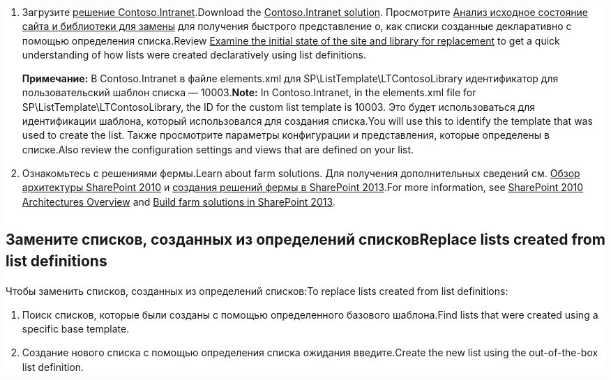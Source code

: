 1. <span data-ttu-id="ca022-125">Загрузите [решение Contoso.Intranet](https://github.com/SharePoint/PnP/tree/master/Reference%20Material/Contoso.Intranet).</span><span class="sxs-lookup"><span data-stu-id="ca022-125">Download the [Contoso.Intranet solution](https://github.com/SharePoint/PnP/tree/master/Reference%20Material/Contoso.Intranet).</span></span> <span data-ttu-id="ca022-126">Просмотрите [Анализ исходное состояние сайта и библиотеки для замены](https://github.com/SharePoint/TrainingContent/blob/master/O3658/10%20Transformation%20guidance%20from%20farm%20solutions%20to%20app%20model/10-2%20Replacing%20Lists%20Created%20from%20Custom%20Templates/Lab.md#examine-the-initial-state-of-the-site-and-library-for-replacement) для получения быстрого представление о, как списки созданные декларативно с помощью определения списка.</span><span class="sxs-lookup"><span data-stu-id="ca022-126">Review [Examine the initial state of the site and library for replacement](https://github.com/SharePoint/TrainingContent/blob/master/O3658/10%20Transformation%20guidance%20from%20farm%20solutions%20to%20app%20model/10-2%20Replacing%20Lists%20Created%20from%20Custom%20Templates/Lab.md#examine-the-initial-state-of-the-site-and-library-for-replacement) to get a quick understanding of how lists were created declaratively using list definitions.</span></span>
    
    <span data-ttu-id="ca022-127">**Примечание:**  В Contoso.Intranet в файле elements.xml для SP\ListTemplate\LTContosoLibrary идентификатор для пользовательский шаблон списка — 10003.</span><span class="sxs-lookup"><span data-stu-id="ca022-127">**Note:**  In Contoso.Intranet, in the elements.xml file for SP\ListTemplate\LTContosoLibrary, the ID for the custom list template is 10003.</span></span> <span data-ttu-id="ca022-128">Это будет использоваться для идентификации шаблона, который использовался для создания списка.</span><span class="sxs-lookup"><span data-stu-id="ca022-128">You will use this to identify the template that was used to create the list.</span></span> <span data-ttu-id="ca022-129">Также просмотрите параметры конфигурации и представления, которые определены в списке.</span><span class="sxs-lookup"><span data-stu-id="ca022-129">Also review the configuration settings and views that are defined on your list.</span></span>

2. <span data-ttu-id="ca022-130">Ознакомьтесь с решениями фермы.</span><span class="sxs-lookup"><span data-stu-id="ca022-130">Learn about farm solutions.</span></span> <span data-ttu-id="ca022-131">Для получения дополнительных сведений см. [Обзор архитектуры SharePoint 2010](https://msdn.microsoft.com/en-us/library/office/gg552610%28v=office.14%29.aspx) и [создания решений фермы в SharePoint 2013](https://msdn.microsoft.com/library/jj163902.aspx).</span><span class="sxs-lookup"><span data-stu-id="ca022-131">For more information, see [SharePoint 2010 Architectures Overview](https://msdn.microsoft.com/en-us/library/office/gg552610%28v=office.14%29.aspx) and [Build farm solutions in SharePoint 2013](https://msdn.microsoft.com/library/jj163902.aspx).</span></span>
    
## <a name="replace-lists-created-from-list-definitions"></a><span data-ttu-id="ca022-132">Замените списков, созданных из определений списков</span><span class="sxs-lookup"><span data-stu-id="ca022-132">Replace lists created from list definitions</span></span>

<span data-ttu-id="ca022-133">Чтобы заменить списков, созданных из определений списков:</span><span class="sxs-lookup"><span data-stu-id="ca022-133">To replace lists created from list definitions:</span></span>

1. <span data-ttu-id="ca022-134">Поиск списков, которые были созданы с помощью определенного базового шаблона.</span><span class="sxs-lookup"><span data-stu-id="ca022-134">Find lists that were created using a specific base template.</span></span>
    
2. <span data-ttu-id="ca022-135">Создание нового списка с помощью определения списка ожидания введите.</span><span class="sxs-lookup"><span data-stu-id="ca022-135">Create the new list using the out-of-the-box list definition.</span></span> 
    